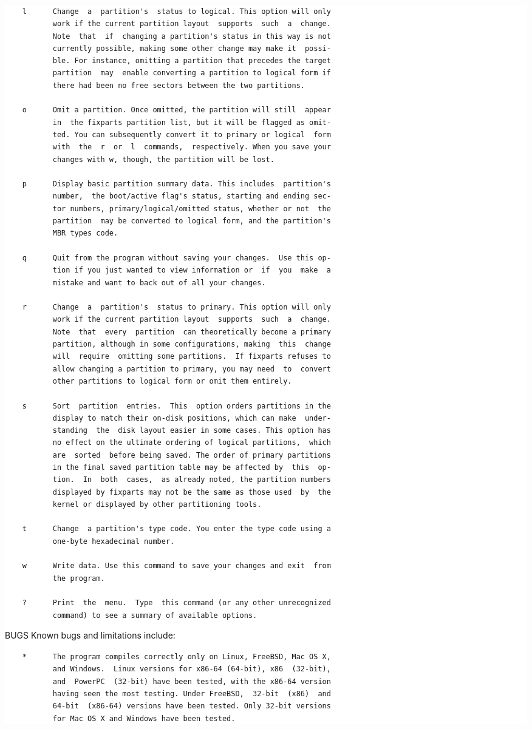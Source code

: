         l      Change  a  partition's  status to logical. This option will only
               work if the current partition layout  supports  such  a  change.
               Note  that  if  changing a partition's status in this way is not
               currently possible, making some other change may make it  possi-
               ble. For instance, omitting a partition that precedes the target
               partition  may  enable converting a partition to logical form if
               there had been no free sectors between the two partitions.
 
        o      Omit a partition. Once omitted, the partition will still  appear
               in  the fixparts partition list, but it will be flagged as omit-
               ted. You can subsequently convert it to primary or logical  form
               with  the  r  or  l  commands,  respectively. When you save your
               changes with w, though, the partition will be lost.
 
        p      Display basic partition summary data. This includes  partition's
               number,  the boot/active flag's status, starting and ending sec-
               tor numbers, primary/logical/omitted status, whether or not  the
               partition  may be converted to logical form, and the partition's
               MBR types code.
 
        q      Quit from the program without saving your changes.  Use this op-
               tion if you just wanted to view information or  if  you  make  a
               mistake and want to back out of all your changes.
 
        r      Change  a  partition's  status to primary. This option will only
               work if the current partition layout  supports  such  a  change.
               Note  that  every  partition  can theoretically become a primary
               partition, although in some configurations, making  this  change
               will  require  omitting some partitions.  If fixparts refuses to
               allow changing a partition to primary, you may need  to  convert
               other partitions to logical form or omit them entirely.
 
        s      Sort  partition  entries.  This  option orders partitions in the
               display to match their on-disk positions, which can make  under-
               standing  the  disk layout easier in some cases. This option has
               no effect on the ultimate ordering of logical partitions,  which
               are  sorted  before being saved. The order of primary partitions
               in the final saved partition table may be affected by  this  op-
               tion.  In  both  cases,  as already noted, the partition numbers
               displayed by fixparts may not be the same as those used  by  the
               kernel or displayed by other partitioning tools.
 
        t      Change  a partition's type code. You enter the type code using a
               one-byte hexadecimal number.
 
        w      Write data. Use this command to save your changes and exit  from
               the program.
 
        ?      Print  the  menu.  Type  this command (or any other unrecognized
               command) to see a summary of available options.
 
 BUGS
        Known bugs and limitations include:
 
        *      The program compiles correctly only on Linux, FreeBSD, Mac OS X,
               and Windows.  Linux versions for x86-64 (64-bit), x86  (32-bit),
               and  PowerPC  (32-bit) have been tested, with the x86-64 version
               having seen the most testing. Under FreeBSD,  32-bit  (x86)  and
               64-bit  (x86-64) versions have been tested. Only 32-bit versions
               for Mac OS X and Windows have been tested.
 